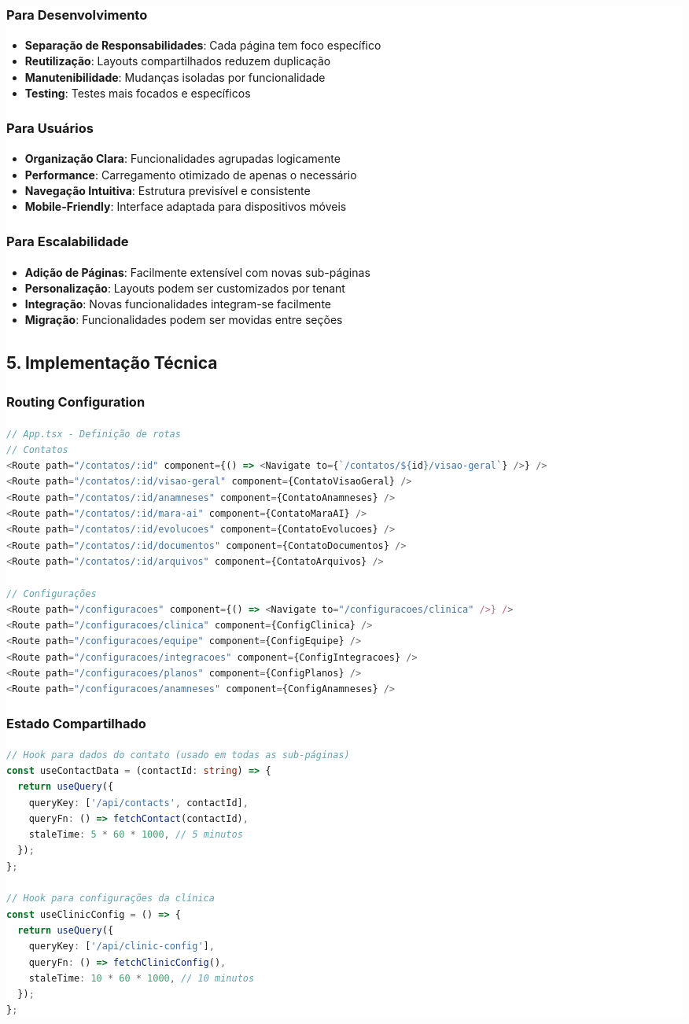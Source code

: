 ### Para Desenvolvimento
- **Separação de Responsabilidades**: Cada página tem foco específico
- **Reutilização**: Layouts compartilhados reduzem duplicação
- **Manutenibilidade**: Mudanças isoladas por funcionalidade
- **Testing**: Testes mais focados e específicos

### Para Usuários
- **Organização Clara**: Funcionalidades agrupadas logicamente
- **Performance**: Carregamento otimizado de apenas o necessário
- **Navegação Intuitiva**: Estrutura previsível e consistente
- **Mobile-Friendly**: Interface adaptada para dispositivos móveis

### Para Escalabilidade
- **Adição de Páginas**: Facilmente extensível com novas sub-páginas
- **Personalização**: Layouts podem ser customizados por tenant
- **Integração**: Novas funcionalidades integram-se facilmente
- **Migração**: Funcionalidades podem ser movidas entre seções

## 5. Implementação Técnica

### Routing Configuration
```typescript
// App.tsx - Definição de rotas
// Contatos
<Route path="/contatos/:id" component={() => <Navigate to={`/contatos/${id}/visao-geral`} />} />
<Route path="/contatos/:id/visao-geral" component={ContatoVisaoGeral} />
<Route path="/contatos/:id/anamneses" component={ContatoAnamneses} />
<Route path="/contatos/:id/mara-ai" component={ContatoMaraAI} />
<Route path="/contatos/:id/evolucoes" component={ContatoEvolucoes} />
<Route path="/contatos/:id/documentos" component={ContatoDocumentos} />
<Route path="/contatos/:id/arquivos" component={ContatoArquivos} />

// Configurações
<Route path="/configuracoes" component={() => <Navigate to="/configuracoes/clinica" />} />
<Route path="/configuracoes/clinica" component={ConfigClinica} />
<Route path="/configuracoes/equipe" component={ConfigEquipe} />
<Route path="/configuracoes/integracoes" component={ConfigIntegracoes} />
<Route path="/configuracoes/planos" component={ConfigPlanos} />
<Route path="/configuracoes/anamneses" component={ConfigAnamneses} />
```

### Estado Compartilhado
```typescript
// Hook para dados do contato (usado em todas as sub-páginas)
const useContactData = (contactId: string) => {
  return useQuery({
    queryKey: ['/api/contacts', contactId],
    queryFn: () => fetchContact(contactId),
    staleTime: 5 * 60 * 1000, // 5 minutos
  });
};

// Hook para configurações da clínica
const useClinicConfig = () => {
  return useQuery({
    queryKey: ['/api/clinic-config'],
    queryFn: () => fetchClinicConfig(),
    staleTime: 10 * 60 * 1000, // 10 minutos
  });
};
```
